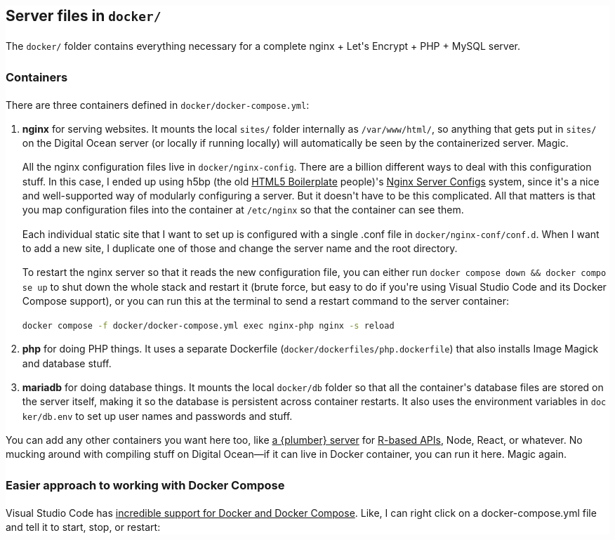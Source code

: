 ## Server files in `docker/`

The `docker/` folder contains everything necessary for a complete nginx + Let's Encrypt + PHP + MySQL server.

### Containers

There are three containers defined in `docker/docker-compose.yml`:

1. **nginx** for serving websites. It mounts the local `sites/` folder internally as `/var/www/html/`, so anything that gets put in `sites/` on the Digital Ocean server (or locally if running locally) will automatically be seen by the containerized server. Magic.

   All the nginx configuration files live in `docker/nginx-config`. There are a billion different ways to deal with this configuration stuff. In this case, I ended up using h5bp (the old [HTML5 Boilerplate](https://html5boilerplate.com/) people)'s [Nginx Server Configs](https://github.com/h5bp/server-configs-nginx) system, since it's a nice and well-supported way of modularly configuring a server. But it doesn't have to be this complicated. All that matters is that you map configuration files into the container at `/etc/nginx` so that the container can see them.

   Each individual static site that I want to set up is configured with a single .conf file in `docker/nginx-conf/conf.d`. When I want to add a new site, I duplicate one of those and change the server name and the root directory.

    To restart the nginx server so that it reads the new configuration file, you can either run `docker compose down && docker compose up` to shut down the whole stack and restart it (brute force, but easy to do if you're using Visual Studio Code and its Docker Compose support), or you can run this at the terminal to send a restart command to the server container:

    ```sh
    docker compose -f docker/docker-compose.yml exec nginx-php nginx -s reload
    ```

2. **php** for doing PHP things. It uses a separate Dockerfile (`docker/dockerfiles/php.dockerfile`) that also installs Image Magick and database stuff.

3. **mariadb** for doing database things. It mounts the local `docker/db` folder so that all the container's database files are stored on the server itself, making it so the database is persistent across container restarts. It also uses the environment variables in `docker/db.env` to set up user names and passwords and stuff.

You can add any other containers you want here too, like [a {plumber} server](https://github.com/andrewheiss/docker-plumber-nginx-letsencrypt) for [R-based APIs](https://www.andrewheiss.com/blog/2024/01/12/diy-api-plumber-quarto-ojs/), Node, React, or whatever. No mucking around with compiling stuff on Digital Ocean—if it can live in Docker container, you can run it here. Magic again.

### Easier approach to working with Docker Compose

Visual Studio Code has [incredible support for Docker and Docker Compose](https://code.visualstudio.com/docs/containers/overview). Like, I can right click on a docker-compose.yml file and tell it to start, stop, or restart:
